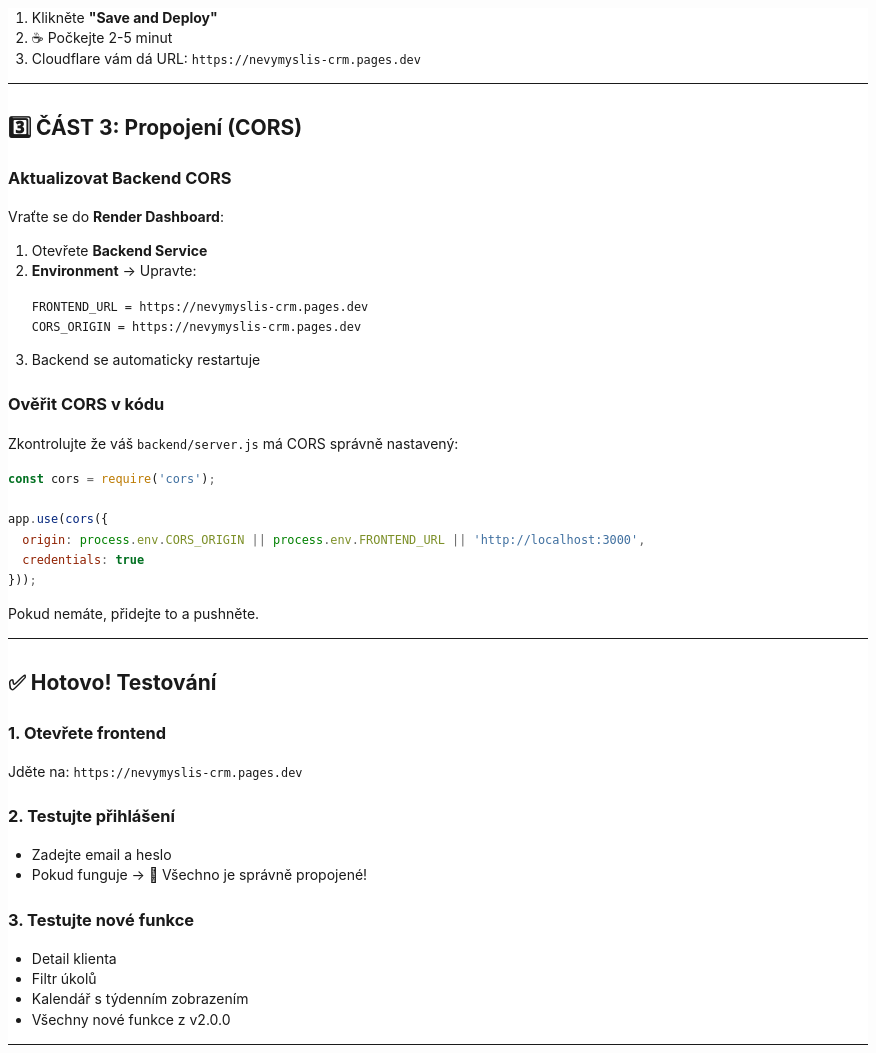 1. Klikněte **"Save and Deploy"**
2. ☕ Počkejte 2-5 minut
3. Cloudflare vám dá URL: `https://nevymyslis-crm.pages.dev`

---

## 3️⃣ ČÁST 3: Propojení (CORS)

### Aktualizovat Backend CORS

Vraťte se do **Render Dashboard**:

1. Otevřete **Backend Service**
2. **Environment** → Upravte:
   ```
   FRONTEND_URL = https://nevymyslis-crm.pages.dev
   CORS_ORIGIN = https://nevymyslis-crm.pages.dev
   ```
3. Backend se automaticky restartuje

### Ověřit CORS v kódu

Zkontrolujte že váš `backend/server.js` má CORS správně nastavený:

```javascript
const cors = require('cors');

app.use(cors({
  origin: process.env.CORS_ORIGIN || process.env.FRONTEND_URL || 'http://localhost:3000',
  credentials: true
}));
```

Pokud nemáte, přidejte to a pushněte.

---

## ✅ Hotovo! Testování

### 1. Otevřete frontend

Jděte na: `https://nevymyslis-crm.pages.dev`

### 2. Testujte přihlášení

- Zadejte email a heslo
- Pokud funguje → 🎉 Všechno je správně propojené!

### 3. Testujte nové funkce

- Detail klienta
- Filtr úkolů
- Kalendář s týdenním zobrazením
- Všechny nové funkce z v2.0.0

---